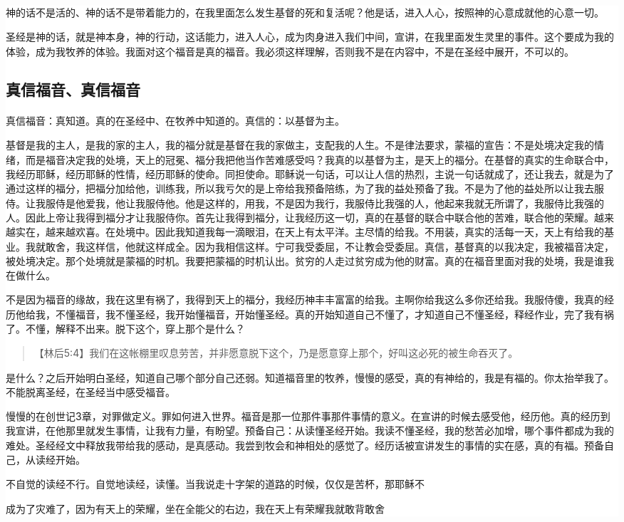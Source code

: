 神的话不是活的、神的话不是带着能力的，在我里面怎么发生基督的死和复活呢？他是话，进入人心，按照神的心意成就他的心意一切。

圣经是神的话，就是神本身，神的行动，这话能力，进入人心，成为肉身进入我们中间，宣讲，在我里面发生灵里的事件。这个要成为我的体验，成为我牧养的体验。我面对这个福音是真的福音。我必须这样理解，否则我不是在内容中，不是在圣经中展开，不可以的。

## 真信福音、真信福音

真信福音：真知道。真的在圣经中、在牧养中知道的。真信的：以基督为主。

基督是我的主人，是我的家的主人，我的福分就是基督在我的家做主，支配我的人生。不是律法要求，蒙福的宣告：不是处境决定我的情绪，而是福音决定我的处境，天上的冠冕、福分我把他当作苦难感受吗？我真的以基督为主，是天上的福分。在基督的真实的生命联合中，我经历耶稣，经历耶稣的性情，经历耶稣的使命。同担使命。耶稣说一句话，可以让人信的热烈，主说一句话就成了，还让我去，就是为了通过这样的福分，把福分加给他，训练我，所以我亏欠的是上帝给我预备陪练，为了我的益处预备了我。不是为了他的益处所以让我去服侍。让我服侍是他爱我，他让我服侍他。他是这样的，用我，不是因为我行，我服侍比我强的人，他起来我就无所谓了，我服侍比我强的人。因此上帝让我得到福分才让我服侍你。首先让我得到福分，让我经历这一切，真的在基督的联合中联合他的苦难，联合他的荣耀。越来越实在，越来越欢喜。在处境中。因此我知道我每一滴眼泪，在天上有太平洋。主尽情的给我。不用装，真实的活每一天，天上有给我的基业。我就敢舍，我这样信，他就这样成全。因为我相信这样。宁可我受委屈，不让教会受委屈。真信，基督真的以我决定，我被福音决定，被处境决定。那个处境就是蒙福的时机。我要把蒙福的时机认出。贫穷的人走过贫穷成为他的财富。真的在福音里面对我的处境，我是谁我在做什么。

不是因为福音的缘故，我在这里有祸了，我得到天上的福分，我经历神丰丰富富的给我。主啊你给我这么多你还给我。我服侍傻，我真的经历他给我，不懂福音，我不懂圣经，我开始懂福音，开始懂圣经。真的开始知道自己不懂了，才知道自己不懂圣经，释经作业，完了我有祸了。不懂，解释不出来。脱下这个，穿上那个是什么？

> 【林后5:4】我们在这帐棚里叹息劳苦，并非愿意脱下这个，乃是愿意穿上那个，好叫这必死的被生命吞灭了。

是什么？之后开始明白圣经，知道自己哪个部分自己还弱。知道福音里的牧养，慢慢的感受，真的有神给的，我是有福的。你太抬举我了。不能脱离圣经，在圣经当中感受福音。

慢慢的在创世记3章，对罪做定义。罪如何进入世界。福音是那一位那件事那件事情的意义。在宣讲的时候去感受他，经历他。真的经历到我宣讲，在他那里就发生事情，让我有力量，有盼望。预备自己：从读懂圣经开始。我读不懂圣经，我的愁苦必加增，哪个事件都成为我的难处。圣经经文中释放我带给我的感动，是真感动。我尝到牧会和神相处的感觉了。经历话被宣讲发生的事情的实在感，真的有福。预备自己，从读经开始。

不自觉的读经不行。自觉地读经，读懂。当我说走十字架的道路的时候，仅仅是苦杯，那耶稣不

成为了灾难了，因为有天上的荣耀，坐在全能父的右边，我在天上有荣耀我就敢背敢舍
